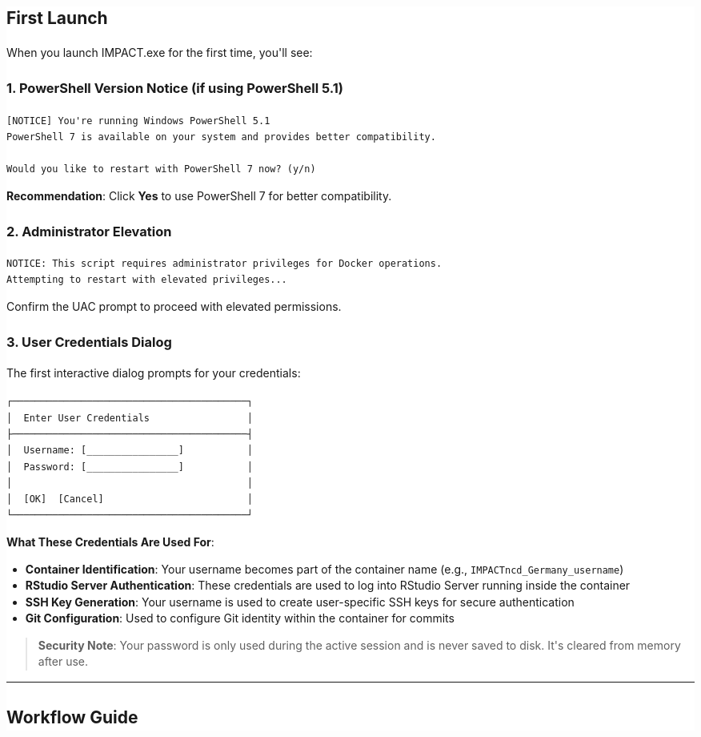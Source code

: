 
## First Launch

When you launch IMPACT.exe for the first time, you'll see:

### 1. PowerShell Version Notice (if using PowerShell 5.1)
```
[NOTICE] You're running Windows PowerShell 5.1
PowerShell 7 is available on your system and provides better compatibility.

Would you like to restart with PowerShell 7 now? (y/n)
```

**Recommendation**: Click **Yes** to use PowerShell 7 for better compatibility.

### 2. Administrator Elevation
```
NOTICE: This script requires administrator privileges for Docker operations.
Attempting to restart with elevated privileges...
```

Confirm the UAC prompt to proceed with elevated permissions.

### 3. User Credentials Dialog

The first interactive dialog prompts for your credentials:

```
┌─────────────────────────────────────────┐
│  Enter User Credentials                 │
├─────────────────────────────────────────┤
│  Username: [________________]           │
│  Password: [________________]           │
│                                         │
│  [OK]  [Cancel]                         │
└─────────────────────────────────────────┘
```

**What These Credentials Are Used For**:

- **Container Identification**: Your username becomes part of the container name (e.g., `IMPACTncd_Germany_username`)
- **RStudio Server Authentication**: These credentials are used to log into RStudio Server running inside the container
- **SSH Key Generation**: Your username is used to create user-specific SSH keys for secure authentication
- **Git Configuration**: Used to configure Git identity within the container for commits

> **Security Note**: Your password is only used during the active session and is never saved to disk. It's cleared from memory after use.

---

## Workflow Guide
